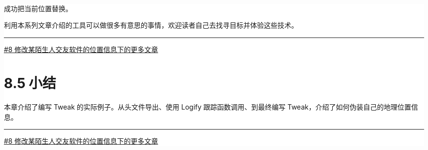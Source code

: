 成功把当前位置替换。

利用本系列文章介绍的工具可以做很多有意思的事情，欢迎读者自己去找寻目标并体验这些技术。

* * *

[#8 修改某陌生人交友软件的位置信息下的更多文章](http://security.ios-wiki.com/issue-8/)

# 8.5 小结

本章介绍了编写 Tweak 的实际例子。从头文件导出、使用 Logify 跟踪函数调用、到最终编写 Tweak，介绍了如何伪装自己的地理位置信息。

* * *

[#8 修改某陌生人交友软件的位置信息下的更多文章](http://security.ios-wiki.com/issue-8/)